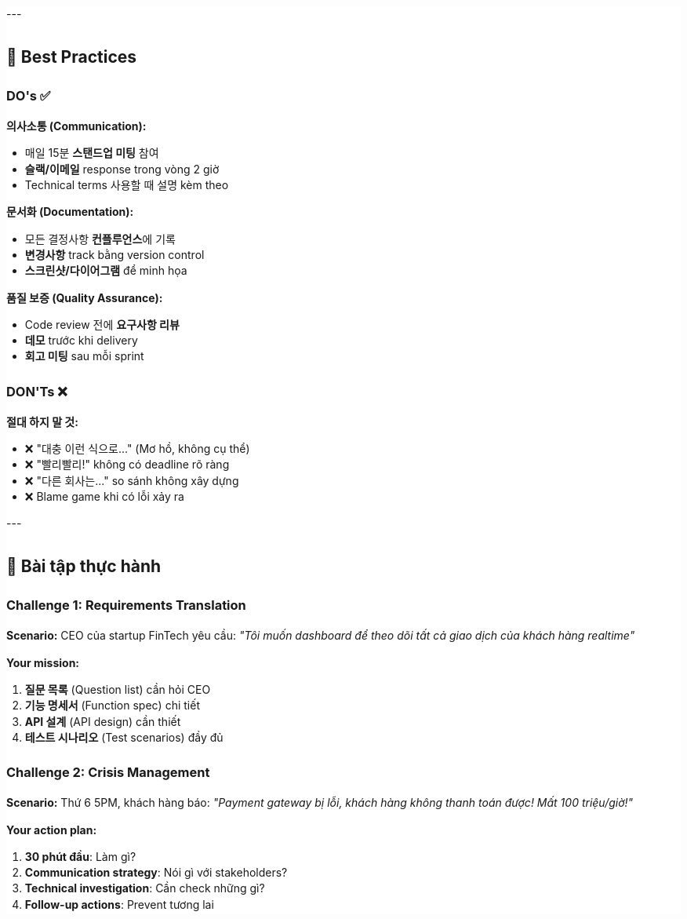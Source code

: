 \---

## 🎯 Best Practices

### DO's ✅

**의사소통 (Communication):**
- 매일 15분 **스탠드업 미팅** 참여
- **슬랙/이메일** response trong vòng 2 giờ
- Technical terms 사용할 때 설명 kèm theo

**문서화 (Documentation):**
- 모든 결정사항 **컨플루언스**에 기록
- **변경사항** track bằng version control
- **스크린샷/다이어그램** để minh họa

**품질 보증 (Quality Assurance):**
- Code review 전에 **요구사항 리뷰**
- **데모** trước khi delivery
- **회고 미팅** sau mỗi sprint

### DON'Ts ❌

**절대 하지 말 것:**
- ❌ "대충 이런 식으로..." (Mơ hồ, không cụ thể)
- ❌ "빨리빨리!" không có deadline rõ ràng  
- ❌ "다른 회사는..." so sánh không xây dựng
- ❌ Blame game khi có lỗi xảy ra

\---

## 💪 Bài tập thực hành

### Challenge 1: Requirements Translation

**Scenario:** CEO của startup FinTech yêu cầu:
*"Tôi muốn dashboard để theo dõi tất cả giao dịch của khách hàng realtime"*

**Your mission:**
1. **질문 목록** (Question list) cần hỏi CEO
2. **기능 명세서** (Function spec) chi tiết  
3. **API 설계** (API design) cần thiết
4. **테스트 시나리오** (Test scenarios) đầy đủ

### Challenge 2: Crisis Management  

**Scenario:** Thứ 6 5PM, khách hàng báo:
*"Payment gateway bị lỗi, khách hàng không thanh toán được! Mất 100 triệu/giờ!"*

**Your action plan:**
1. **30 phút đầu**: Làm gì?
2. **Communication strategy**: Nói gì với stakeholders?
3. **Technical investigation**: Cần check những gì?
4. **Follow-up actions**: Prevent tương lai
